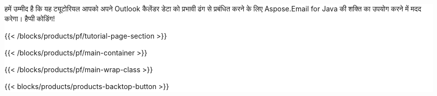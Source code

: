 हमें उम्मीद है कि यह ट्यूटोरियल आपको अपने Outlook कैलेंडर डेटा को प्रभावी ढंग से प्रबंधित करने के लिए Aspose.Email for Java की शक्ति का उपयोग करने में मदद करेगा। हैप्पी कोडिंग!

{{< /blocks/products/pf/tutorial-page-section >}}

{{< /blocks/products/pf/main-container >}}

{{< /blocks/products/pf/main-wrap-class >}}

{{< blocks/products/products-backtop-button >}}